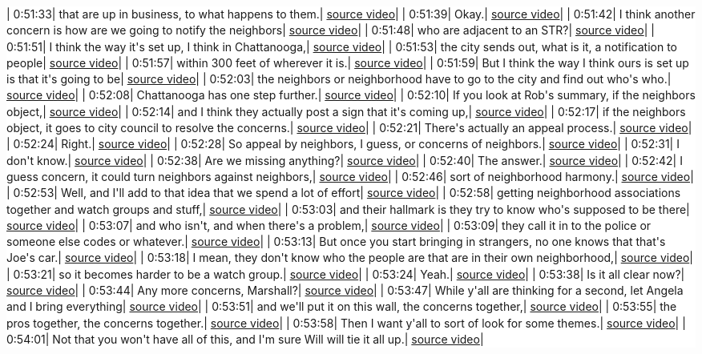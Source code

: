 | 0:51:33| that are up in business, to what happens to them.| [source video](https://archive.org/details/CityCouncilWorkshop170803?start=3093)|
| 0:51:39| Okay.| [source video](https://archive.org/details/CityCouncilWorkshop170803?start=3099)|
| 0:51:42| I think another concern is how are we going to notify the neighbors| [source video](https://archive.org/details/CityCouncilWorkshop170803?start=3102)|
| 0:51:48| who are adjacent to an STR?| [source video](https://archive.org/details/CityCouncilWorkshop170803?start=3108)|
| 0:51:51| I think the way it's set up, I think in Chattanooga,| [source video](https://archive.org/details/CityCouncilWorkshop170803?start=3111)|
| 0:51:53| the city sends out, what is it, a notification to people| [source video](https://archive.org/details/CityCouncilWorkshop170803?start=3113)|
| 0:51:57| within 300 feet of wherever it is.| [source video](https://archive.org/details/CityCouncilWorkshop170803?start=3117)|
| 0:51:59| But I think the way I think ours is set up is that it's going to be| [source video](https://archive.org/details/CityCouncilWorkshop170803?start=3119)|
| 0:52:03| the neighbors or neighborhood have to go to the city and find out who's who.| [source video](https://archive.org/details/CityCouncilWorkshop170803?start=3123)|
| 0:52:08| Chattanooga has one step further.| [source video](https://archive.org/details/CityCouncilWorkshop170803?start=3128)|
| 0:52:10| If you look at Rob's summary, if the neighbors object,| [source video](https://archive.org/details/CityCouncilWorkshop170803?start=3130)|
| 0:52:14| and I think they actually post a sign that it's coming up,| [source video](https://archive.org/details/CityCouncilWorkshop170803?start=3134)|
| 0:52:17| if the neighbors object, it goes to city council to resolve the concerns.| [source video](https://archive.org/details/CityCouncilWorkshop170803?start=3137)|
| 0:52:21| There's actually an appeal process.| [source video](https://archive.org/details/CityCouncilWorkshop170803?start=3141)|
| 0:52:24| Right.| [source video](https://archive.org/details/CityCouncilWorkshop170803?start=3144)|
| 0:52:28| So appeal by neighbors, I guess, or concerns of neighbors.| [source video](https://archive.org/details/CityCouncilWorkshop170803?start=3148)|
| 0:52:31| I don't know.| [source video](https://archive.org/details/CityCouncilWorkshop170803?start=3151)|
| 0:52:38| Are we missing anything?| [source video](https://archive.org/details/CityCouncilWorkshop170803?start=3158)|
| 0:52:40| The answer.| [source video](https://archive.org/details/CityCouncilWorkshop170803?start=3160)|
| 0:52:42| I guess concern, it could turn neighbors against neighbors,| [source video](https://archive.org/details/CityCouncilWorkshop170803?start=3162)|
| 0:52:46| sort of neighborhood harmony.| [source video](https://archive.org/details/CityCouncilWorkshop170803?start=3166)|
| 0:52:53| Well, and I'll add to that idea that we spend a lot of effort| [source video](https://archive.org/details/CityCouncilWorkshop170803?start=3173)|
| 0:52:58| getting neighborhood associations together and watch groups and stuff,| [source video](https://archive.org/details/CityCouncilWorkshop170803?start=3178)|
| 0:53:03| and their hallmark is they try to know who's supposed to be there| [source video](https://archive.org/details/CityCouncilWorkshop170803?start=3183)|
| 0:53:07| and who isn't, and when there's a problem,| [source video](https://archive.org/details/CityCouncilWorkshop170803?start=3187)|
| 0:53:09| they call it in to the police or someone else codes or whatever.| [source video](https://archive.org/details/CityCouncilWorkshop170803?start=3189)|
| 0:53:13| But once you start bringing in strangers, no one knows that that's Joe's car.| [source video](https://archive.org/details/CityCouncilWorkshop170803?start=3193)|
| 0:53:18| I mean, they don't know who the people are that are in their own neighborhood,| [source video](https://archive.org/details/CityCouncilWorkshop170803?start=3198)|
| 0:53:21| so it becomes harder to be a watch group.| [source video](https://archive.org/details/CityCouncilWorkshop170803?start=3201)|
| 0:53:24| Yeah.| [source video](https://archive.org/details/CityCouncilWorkshop170803?start=3204)|
| 0:53:38| Is it all clear now?| [source video](https://archive.org/details/CityCouncilWorkshop170803?start=3218)|
| 0:53:44| Any more concerns, Marshall?| [source video](https://archive.org/details/CityCouncilWorkshop170803?start=3224)|
| 0:53:47| While y'all are thinking for a second, let Angela and I bring everything| [source video](https://archive.org/details/CityCouncilWorkshop170803?start=3227)|
| 0:53:51| and we'll put it on this wall, the concerns together,| [source video](https://archive.org/details/CityCouncilWorkshop170803?start=3231)|
| 0:53:55| the pros together, the concerns together.| [source video](https://archive.org/details/CityCouncilWorkshop170803?start=3235)|
| 0:53:58| Then I want y'all to sort of look for some themes.| [source video](https://archive.org/details/CityCouncilWorkshop170803?start=3238)|
| 0:54:01| Not that you won't have all of this, and I'm sure Will will tie it all up.| [source video](https://archive.org/details/CityCouncilWorkshop170803?start=3241)|